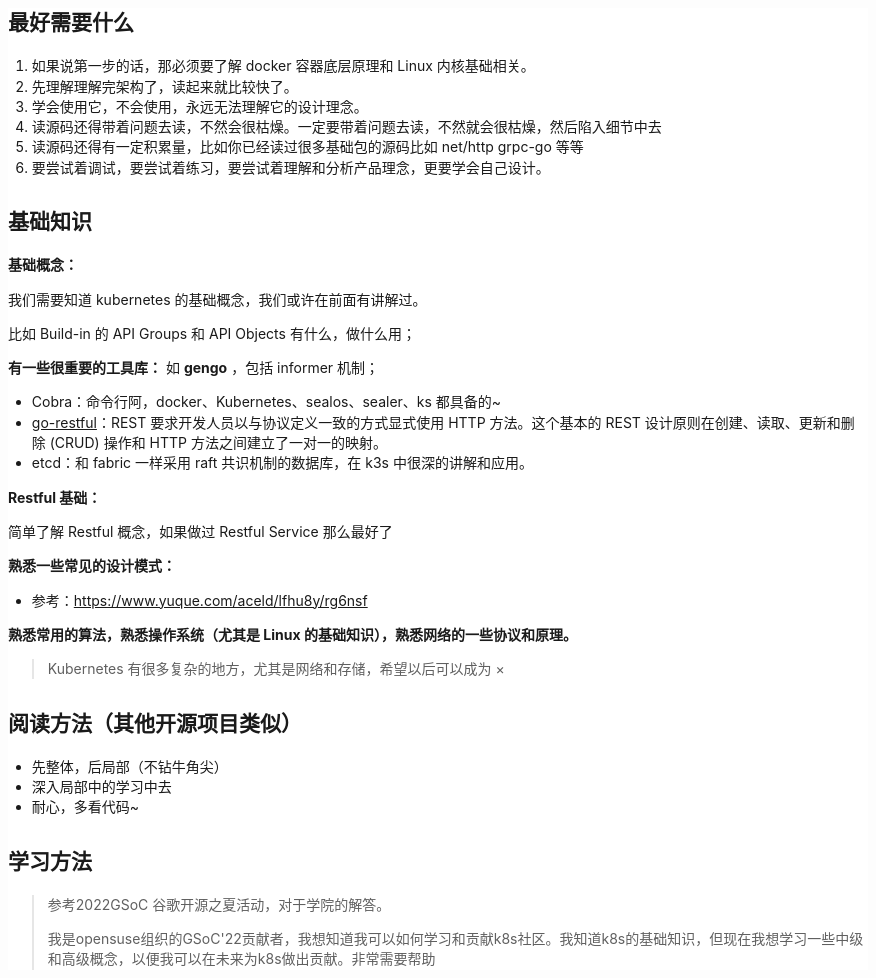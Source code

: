 

##  最好需要什么

1. 如果说第一步的话，那必须要了解 docker 容器底层原理和 Linux 内核基础相关。
2. 先理解理解完架构了，读起来就比较快了。
3. 学会使用它，不会使用，永远无法理解它的设计理念。
4. 读源码还得带着问题去读，不然会很枯燥。一定要带着问题去读，不然就会很枯燥，然后陷入细节中去
5. 读源码还得有一定积累量，比如你已经读过很多基础包的源码比如 net/http grpc-go 等等
6. 要尝试着调试，要尝试着练习，要尝试着理解和分析产品理念，更要学会自己设计。



## 基础知识

**基础概念：**

我们需要知道 kubernetes 的基础概念，我们或许在前面有讲解过。

比如 Build-in 的 API Groups 和 API Objects 有什么，做什么用；



**有一些很重要的工具库：**
如 **gengo** ，包括 informer 机制；

+ Cobra：命令行阿，docker、Kubernetes、sealos、sealer、ks 都具备的~
+ [go-restful](https://github.com/emicklei/go-restful)：REST 要求开发人员以与协议定义一致的方式显式使用 HTTP 方法。这个基本的 REST 设计原则在创建、读取、更新和删除 (CRUD) 操作和 HTTP 方法之间建立了一对一的映射。
+ etcd：和 fabric 一样采用 raft 共识机制的数据库，在 k3s 中很深的讲解和应用。



**Restful 基础：**

简单了解 Restful 概念，如果做过 Restful Service 那么最好了



**熟悉一些常见的设计模式：**

+ 参考：https://www.yuque.com/aceld/lfhu8y/rg6nsf



**熟悉常用的算法，熟悉操作系统（尤其是 Linux 的基础知识），熟悉网络的一些协议和原理。**

> Kubernetes 有很多复杂的地方，尤其是网络和存储，希望以后可以成为 ×



## 阅读方法（其他开源项目类似）

+ 先整体，后局部（不钻牛角尖）
+ 深入局部中的学习中去
+ 耐心，多看代码~



## 学习方法

> 参考2022GSoC 谷歌开源之夏活动，对于学院的解答。
>
> 我是opensuse组织的GSoC'22贡献者，我想知道我可以如何学习和贡献k8s社区。我知道k8s的基础知识，但现在我想学习一些中级和高级概念，以便我可以在未来为k8s做出贡献。非常需要帮助
